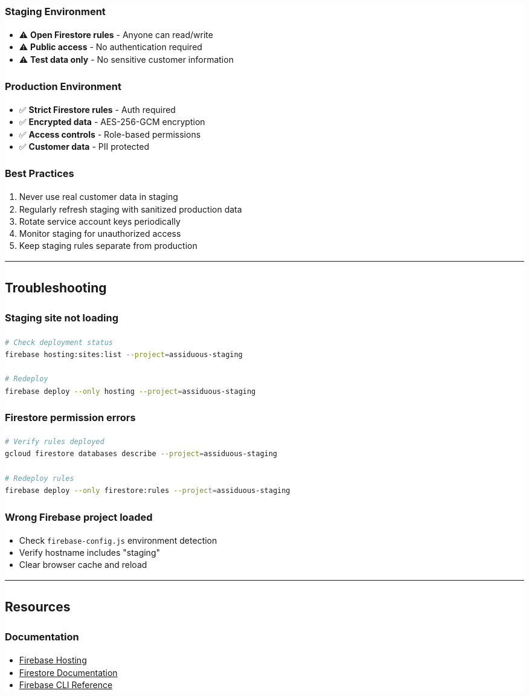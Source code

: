 ### Staging Environment
- ⚠️  **Open Firestore rules** - Anyone can read/write
- ⚠️  **Public access** - No authentication required
- ⚠️  **Test data only** - No sensitive customer information

### Production Environment
- ✅ **Strict Firestore rules** - Auth required
- ✅ **Encrypted data** - AES-256-GCM encryption
- ✅ **Access controls** - Role-based permissions
- ✅ **Customer data** - PII protected

### Best Practices
1. Never use real customer data in staging
2. Regularly refresh staging with sanitized production data
3. Rotate service account keys periodically
4. Monitor staging for unauthorized access
5. Keep staging rules separate from production

---

## Troubleshooting

### Staging site not loading
```bash
# Check deployment status
firebase hosting:sites:list --project=assiduous-staging

# Redeploy
firebase deploy --only hosting --project=assiduous-staging
```

### Firestore permission errors
```bash
# Verify rules deployed
gcloud firestore databases describe --project=assiduous-staging

# Redeploy rules
firebase deploy --only firestore:rules --project=assiduous-staging
```

### Wrong Firebase project loaded
- Check `firebase-config.js` environment detection
- Verify hostname includes "staging"
- Clear browser cache and reload

---

## Resources

### Documentation
- [Firebase Hosting](https://firebase.google.com/docs/hosting)
- [Firestore Documentation](https://firebase.google.com/docs/firestore)
- [Firebase CLI Reference](https://firebase.google.com/docs/cli)
